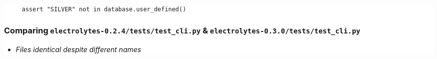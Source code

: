 ```diff
     assert "SILVER" not in database.user_defined()
```

### Comparing `electrolytes-0.2.4/tests/test_cli.py` & `electrolytes-0.3.0/tests/test_cli.py`

 * *Files identical despite different names*

